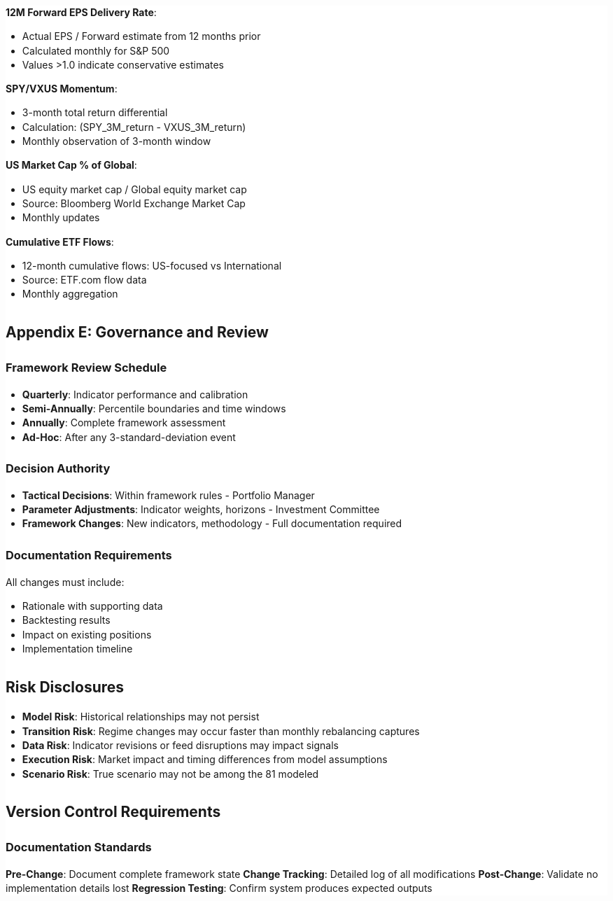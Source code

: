 **12M Forward EPS Delivery Rate**:
- Actual EPS / Forward estimate from 12 months prior
- Calculated monthly for S&P 500
- Values >1.0 indicate conservative estimates

**SPY/VXUS Momentum**:
- 3-month total return differential
- Calculation: (SPY_3M_return - VXUS_3M_return)
- Monthly observation of 3-month window

**US Market Cap % of Global**:
- US equity market cap / Global equity market cap
- Source: Bloomberg World Exchange Market Cap
- Monthly updates

**Cumulative ETF Flows**:
- 12-month cumulative flows: US-focused vs International
- Source: ETF.com flow data
- Monthly aggregation

## Appendix E: Governance and Review

### Framework Review Schedule
- **Quarterly**: Indicator performance and calibration
- **Semi-Annually**: Percentile boundaries and time windows
- **Annually**: Complete framework assessment
- **Ad-Hoc**: After any 3-standard-deviation event

### Decision Authority
- **Tactical Decisions**: Within framework rules - Portfolio Manager
- **Parameter Adjustments**: Indicator weights, horizons - Investment Committee
- **Framework Changes**: New indicators, methodology - Full documentation required

### Documentation Requirements
All changes must include:
- Rationale with supporting data
- Backtesting results
- Impact on existing positions
- Implementation timeline

## Risk Disclosures

- **Model Risk**: Historical relationships may not persist
- **Transition Risk**: Regime changes may occur faster than monthly rebalancing captures
- **Data Risk**: Indicator revisions or feed disruptions may impact signals
- **Execution Risk**: Market impact and timing differences from model assumptions
- **Scenario Risk**: True scenario may not be among the 81 modeled

## Version Control Requirements

### Documentation Standards
**Pre-Change**: Document complete framework state
**Change Tracking**: Detailed log of all modifications
**Post-Change**: Validate no implementation details lost
**Regression Testing**: Confirm system produces expected outputs
